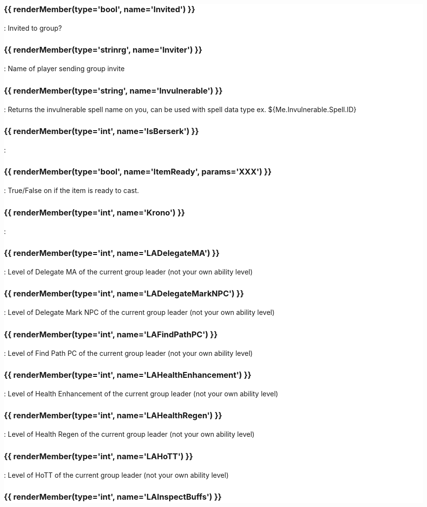 ### {{ renderMember(type='bool', name='Invited') }} 

:   Invited to group?

### {{ renderMember(type='strinrg', name='Inviter') }} 

:   Name of player sending group invite

### {{ renderMember(type='string', name='Invulnerable') }} 

:   Returns the invulnerable spell name on you, can be used with spell data          type ex. ${Me.Invulnerable.Spell.ID}

### {{ renderMember(type='int', name='IsBerserk') }} 

:   

### {{ renderMember(type='bool', name='ItemReady', params='XXX') }} 

:   True/False on if the item is ready to cast.

### {{ renderMember(type='int', name='Krono') }} 

:   

### {{ renderMember(type='int', name='LADelegateMA') }} 

:   Level of Delegate MA of the current group leader (not your own ability level)

### {{ renderMember(type='int', name='LADelegateMarkNPC') }} 

:   Level of Delegate Mark NPC of the current group leader (not your own ability level)

### {{ renderMember(type='int', name='LAFindPathPC') }} 

:   Level of Find Path PC of the current group leader (not your own ability level)

### {{ renderMember(type='int', name='LAHealthEnhancement') }} 

:   Level of Health Enhancement of the current group leader (not your own ability level)

### {{ renderMember(type='int', name='LAHealthRegen') }} 

:   Level of Health Regen of the current group leader (not your own ability level)

### {{ renderMember(type='int', name='LAHoTT') }} 

:   Level of HoTT of the current group leader (not your own ability level)

### {{ renderMember(type='int', name='LAInspectBuffs') }} 
